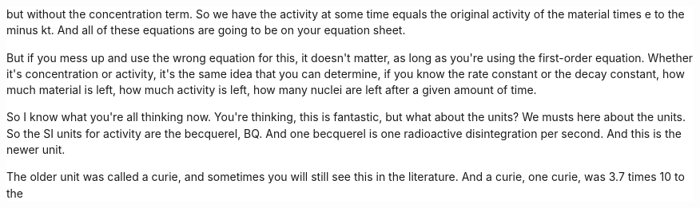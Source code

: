   <span m="736400">but</span> <span m="736540">without</span> <span m="736880">the</span>
  <span m="736940">concentration</span> <span m="737930">term.</span> <span m="739210">So</span>
  <span m="739640">we</span> <span m="739810">have</span> <span m="740010">the</span>
  <span m="740130">activity</span> <span m="740910">at</span> <span m="741070">some</span>
  <span m="741330">time</span> <span m="742140">equals</span> <span m="742830">the</span>
  <span m="742980">original</span> <span m="743420">activity</span> <span m="744070">of</span>
  <span m="744240">the</span> <span m="744310">material</span> <span m="745700">times</span>
  <span m="746180">e</span> <span m="746480">to</span> <span m="746540">the</span>
  <span m="746600">minus</span> <span m="747050">kt.</span> <span m="747930">And</span>
  <span m="748150">all</span> <span m="748330">of</span> <span m="748410">these</span>
  <span m="748760">equations</span> <span m="749450">are</span> <span m="749560">going</span>
  <span m="749880">to</span> <span m="750010">be</span> <span m="750370">on</span>
  <span m="750680">your</span> <span m="750830">equation</span> <span m="751390">sheet.</span></p><p><span
  m="752400">But</span> <span m="752900">if</span> <span m="753030">you</span> <span
  m="753190">mess</span> <span m="753500">up</span> <span m="753670">and</span> <span
  m="753780">use</span> <span m="754010">the</span> <span m="754100">wrong</span>
  <span m="754470">equation</span> <span m="755000">for</span> <span m="755130">this,</span>
  <span m="755370">it</span> <span m="755440">doesn't</span> <span m="755720">matter,</span>
  <span m="756050">as</span> <span m="756160">long</span> <span m="756340">as</span>
  <span m="756440">you're</span> <span m="756580">using</span> <span m="756830">the</span>
  <span m="756900">first-order</span> <span m="757680">equation.</span> <span m="759010">Whether</span>
  <span m="759400">it's</span> <span m="759550">concentration</span> <span m="760440">or</span>
  <span m="760700">activity,</span> <span m="761680">it's</span> <span m="761850">the</span>
  <span m="761920">same</span> <span m="762320">idea</span> <span m="763210">that</span>
  <span m="763400">you</span> <span m="763970">can</span> <span m="764140">determine,</span>
  <span m="764820">if</span> <span m="764960">you</span> <span m="765060">know</span>
  <span m="765240">the</span> <span m="765340">rate</span> <span m="765570">constant</span>
  <span m="766200">or</span> <span m="766310">the</span> <span m="766410">decay</span>
  <span m="766780">constant,</span> <span m="767710">how</span> <span m="768290">much</span>
  <span m="768690">material</span> <span m="769300">is</span> <span m="769480">left,</span>
  <span m="769880">how</span> <span m="770040">much</span> <span m="770250">activity</span>
  <span m="770730">is</span> <span m="770910">left,</span> <span m="771210">how</span>
  <span m="771320">many</span> <span m="771540">nuclei</span> <span m="772410">are</span>
  <span m="772580">left</span> <span m="773270">after</span> <span m="773730">a</span>
  <span m="773770">given</span> <span m="774060">amount</span> <span m="774370">of</span>
  <span m="774450">time.</span></p><p><span m="776320">So</span> <span m="776560">I</span>
  <span m="776640">know</span> <span m="776850">what</span> <span m="776990">you're</span>
  <span m="777120">all</span> <span m="777290">thinking</span> <span m="777700">now.</span>
  <span m="778000">You're</span> <span m="778150">thinking,</span> <span m="778940">this</span>
  <span m="779130">is</span> <span m="779270">fantastic,</span> <span m="780000">but</span>
  <span m="780130">what</span> <span m="780330">about</span> <span m="780630">the</span>
  <span m="780710">units?</span> <span m="782540">We</span> <span m="782710">musts</span>
  <span m="783200">here</span> <span m="783380">about</span> <span m="783640">the</span>
  <span m="783740">units.</span> <span m="785370">So</span> <span m="785730">the</span>
  <span m="785870">SI</span> <span m="786330">units</span> <span m="787100">for</span>
  <span m="788240">activity</span> <span m="789290">are</span> <span m="789500">the</span>
  <span m="789590">becquerel,</span> <span m="790350">BQ.</span> <span m="791890">And</span>
  <span m="792470">one</span> <span m="792860">becquerel</span> <span m="793690">is</span>
  <span m="793920">one</span> <span m="794240">radioactive</span> <span m="795210">disintegration</span>
  <span m="796230">per</span> <span m="796500">second.</span> <span m="798140">And</span>
  <span m="798370">this</span> <span m="798570">is</span> <span m="798820">the</span>
  <span m="799130">newer</span> <span m="799500">unit.</span></p><p><span m="800560">The</span>
  <span m="800810">older</span> <span m="801270">unit</span> <span m="801870">was</span>
  <span m="802060">called</span> <span m="802480">a</span> <span m="802580">curie,</span>
  <span m="803480">and</span> <span m="803660">sometimes</span> <span m="804170">you</span>
  <span m="804260">will</span> <span m="804390">still</span> <span m="804900">see</span>
  <span m="805210">this</span> <span m="805450">in</span> <span m="805570">the</span>
  <span m="805650">literature.</span> <span m="806930">And</span> <span m="807170">a</span>
  <span m="807300">curie,</span> <span m="807880">one</span> <span m="808640">curie,</span>
  <span m="809340">was</span> <span m="809820">3.7</span> <span m="810570">times</span>
  <span m="810890">10</span> <span m="811120">to</span> <span m="811260">the</span>